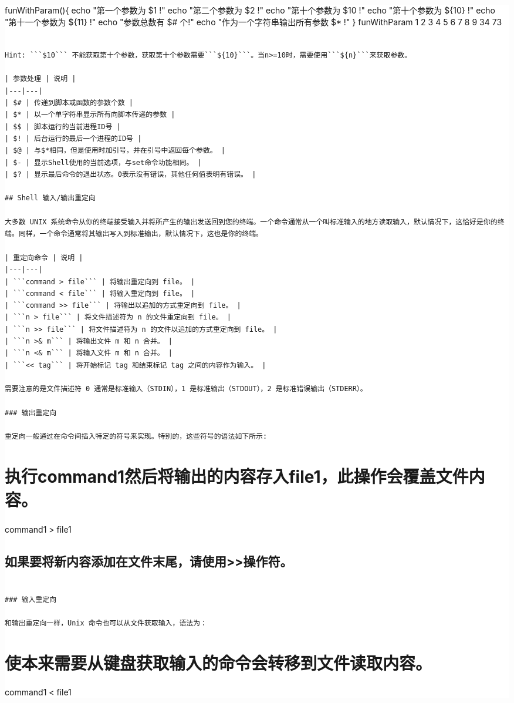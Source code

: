 funWithParam(){
    echo "第一个参数为 $1 !"
    echo "第二个参数为 $2 !"
    echo "第十个参数为 $10 !"
    echo "第十个参数为 ${10} !"
    echo "第十一个参数为 ${11} !"
    echo "参数总数有 $# 个!"
    echo "作为一个字符串输出所有参数 $* !"
}
funWithParam 1 2 3 4 5 6 7 8 9 34 73
```

Hint: ```$10``` 不能获取第十个参数，获取第十个参数需要```${10}```。当n>=10时，需要使用```${n}```来获取参数。

| 参数处理 | 说明 |
|---|---|
| $# | 传递到脚本或函数的参数个数 |
| $* | 以一个单字符串显示所有向脚本传递的参数 |
| $$ | 脚本运行的当前进程ID号 |
| $! | 后台运行的最后一个进程的ID号 |
| $@ | 与$*相同，但是使用时加引号，并在引号中返回每个参数。 |
| $- | 显示Shell使用的当前选项，与set命令功能相同。 |
| $? | 显示最后命令的退出状态。0表示没有错误，其他任何值表明有错误。 |

## Shell 输入/输出重定向

大多数 UNIX 系统命令从你的终端接受输入并将所产生的输出发送回​​到您的终端。一个命令通常从一个叫标准输入的地方读取输入，默认情况下，这恰好是你的终端。同样，一个命令通常将其输出写入到标准输出，默认情况下，这也是你的终端。

| 重定向命令 | 说明 |
|---|---|
| ```command > file``` | 将输出重定向到 file。 |
| ```command < file``` | 将输入重定向到 file。 |
| ```command >> file``` | 将输出以追加的方式重定向到 file。 |
| ```n > file``` | 将文件描述符为 n 的文件重定向到 file。 |
| ```n >> file``` | 将文件描述符为 n 的文件以追加的方式重定向到 file。 |
| ```n >& m``` | 将输出文件 m 和 n 合并。 |
| ```n <& m``` | 将输入文件 m 和 n 合并。 |
| ```<< tag``` | 将开始标记 tag 和结束标记 tag 之间的内容作为输入。 |

需要注意的是文件描述符 0 通常是标准输入（STDIN），1 是标准输出（STDOUT），2 是标准错误输出（STDERR）。

### 输出重定向

重定向一般通过在命令间插入特定的符号来实现。特别的，这些符号的语法如下所示:

```
# 执行command1然后将输出的内容存入file1，此操作会覆盖文件内容。
command1 > file1
## 如果要将新内容添加在文件末尾，请使用>>操作符。
```

### 输入重定向

和输出重定向一样，Unix 命令也可以从文件获取输入，语法为：

```
# 使本来需要从键盘获取输入的命令会转移到文件读取内容。
command1 < file1
